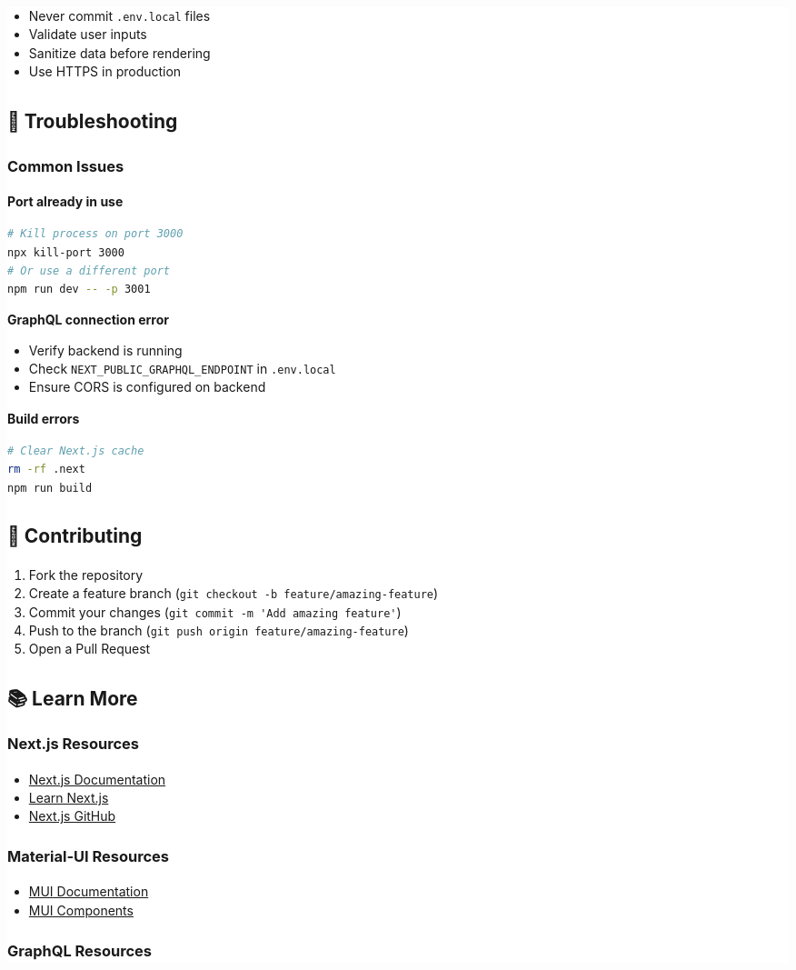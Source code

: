 - Never commit `.env.local` files
- Validate user inputs
- Sanitize data before rendering
- Use HTTPS in production

## 🐛 Troubleshooting

### Common Issues

**Port already in use**

```bash
# Kill process on port 3000
npx kill-port 3000
# Or use a different port
npm run dev -- -p 3001
```

**GraphQL connection error**

- Verify backend is running
- Check `NEXT_PUBLIC_GRAPHQL_ENDPOINT` in `.env.local`
- Ensure CORS is configured on backend

**Build errors**

```bash
# Clear Next.js cache
rm -rf .next
npm run build
```

## 🤝 Contributing

1. Fork the repository
2. Create a feature branch (`git checkout -b feature/amazing-feature`)
3. Commit your changes (`git commit -m 'Add amazing feature'`)
4. Push to the branch (`git push origin feature/amazing-feature`)
5. Open a Pull Request

## 📚 Learn More

### Next.js Resources

- [Next.js Documentation](https://nextjs.org/docs)
- [Learn Next.js](https://nextjs.org/learn)
- [Next.js GitHub](https://github.com/vercel/next.js)

### Material-UI Resources

- [MUI Documentation](https://mui.com/material-ui/getting-started/)
- [MUI Components](https://mui.com/material-ui/all-components/)

### GraphQL Resources
